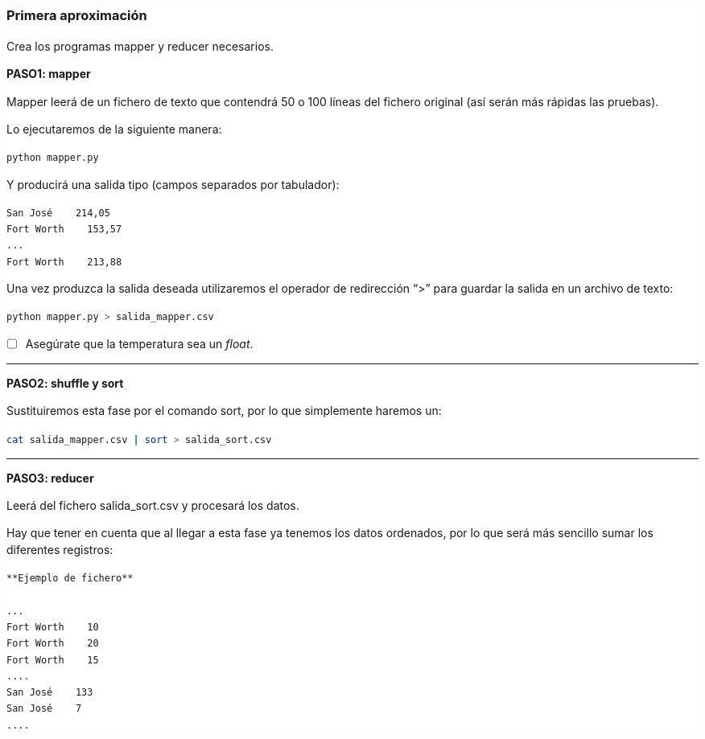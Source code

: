 
### Primera aproximación

Crea los programas mapper y reducer necesarios.

**PASO1: mapper**

Mapper leerá de un fichero de texto que contendrá 50 o 100 líneas del fichero original (así serán más rápidas las pruebas).

Lo ejecutaremos de la siguiente manera:

```bash
python mapper.py
```

Y producirá una salida tipo (campos separados por tabulador):

```
San José    214,05
Fort Worth    153,57
...
Fort Worth    213,88
```

Una vez produzca la salida deseada utilizaremos el operador de redirección “>” para guardar la salida en un archivo de texto:

```bash
python mapper.py > salida_mapper.csv
```

- [ ]  Asegúrate que la temperatura sea un *float*.

---

**PASO2: shuffle y sort**

Sustituiremos esta fase por el comando sort, por lo que simplemente haremos un:

```bash
cat salida_mapper.csv | sort > salida_sort.csv
```

---

**PASO3: reducer**

Leerá del fichero salida_sort.csv y procesará los datos.

Hay que tener en cuenta que al llegar a esta fase ya tenemos los datos ordenados, por lo que será más sencillo sumar los diferentes registros:

```
**Ejemplo de fichero**

...
Fort Worth    10
Fort Worth    20
Fort Worth    15
....
San José    133
San José    7
....
```
